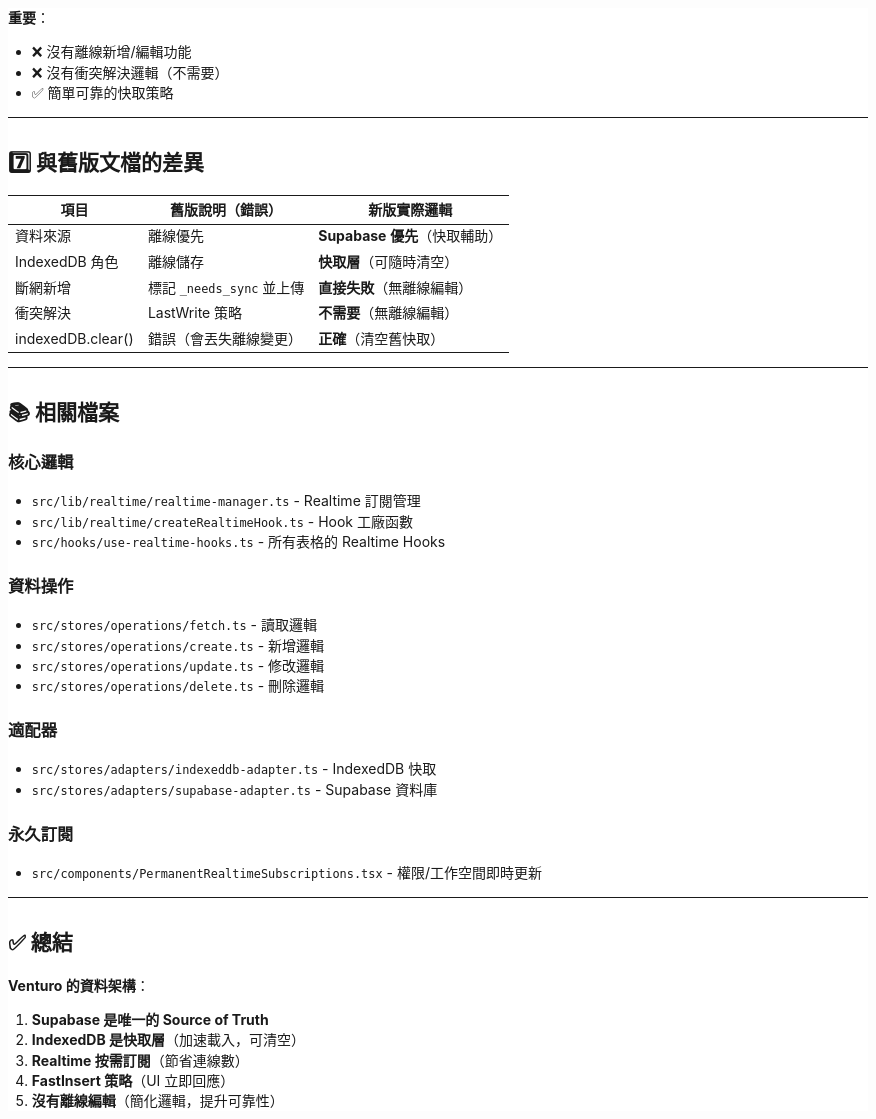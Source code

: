 **重要**：
- ❌ 沒有離線新增/編輯功能
- ❌ 沒有衝突解決邏輯（不需要）
- ✅ 簡單可靠的快取策略

---

## 7️⃣ 與舊版文檔的差異

| 項目 | 舊版說明（錯誤） | 新版實際邏輯 |
|------|---------------|------------|
| 資料來源 | 離線優先 | **Supabase 優先**（快取輔助） |
| IndexedDB 角色 | 離線儲存 | **快取層**（可隨時清空） |
| 斷網新增 | 標記 `_needs_sync` 並上傳 | **直接失敗**（無離線編輯） |
| 衝突解決 | LastWrite 策略 | **不需要**（無離線編輯） |
| indexedDB.clear() | 錯誤（會丟失離線變更） | **正確**（清空舊快取） |

---

## 📚 相關檔案

### 核心邏輯
- `src/lib/realtime/realtime-manager.ts` - Realtime 訂閱管理
- `src/lib/realtime/createRealtimeHook.ts` - Hook 工廠函數
- `src/hooks/use-realtime-hooks.ts` - 所有表格的 Realtime Hooks

### 資料操作
- `src/stores/operations/fetch.ts` - 讀取邏輯
- `src/stores/operations/create.ts` - 新增邏輯
- `src/stores/operations/update.ts` - 修改邏輯
- `src/stores/operations/delete.ts` - 刪除邏輯

### 適配器
- `src/stores/adapters/indexeddb-adapter.ts` - IndexedDB 快取
- `src/stores/adapters/supabase-adapter.ts` - Supabase 資料庫

### 永久訂閱
- `src/components/PermanentRealtimeSubscriptions.tsx` - 權限/工作空間即時更新

---

## ✅ 總結

**Venturo 的資料架構**：
1. **Supabase 是唯一的 Source of Truth**
2. **IndexedDB 是快取層**（加速載入，可清空）
3. **Realtime 按需訂閱**（節省連線數）
4. **FastInsert 策略**（UI 立即回應）
5. **沒有離線編輯**（簡化邏輯，提升可靠性）
